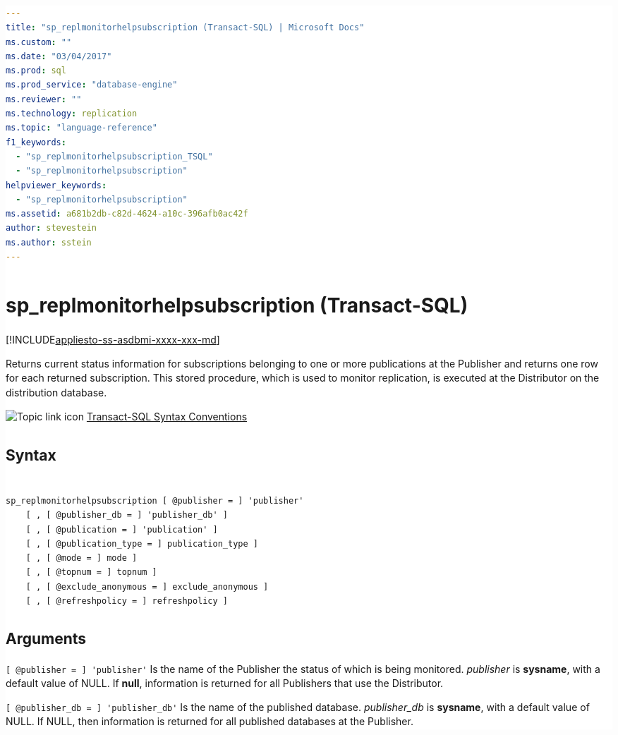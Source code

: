 ```yaml
---
title: "sp_replmonitorhelpsubscription (Transact-SQL) | Microsoft Docs"
ms.custom: ""
ms.date: "03/04/2017"
ms.prod: sql
ms.prod_service: "database-engine"
ms.reviewer: ""
ms.technology: replication
ms.topic: "language-reference"
f1_keywords: 
  - "sp_replmonitorhelpsubscription_TSQL"
  - "sp_replmonitorhelpsubscription"
helpviewer_keywords: 
  - "sp_replmonitorhelpsubscription"
ms.assetid: a681b2db-c82d-4624-a10c-396afb0ac42f
author: stevestein
ms.author: sstein
---
```

# sp_replmonitorhelpsubscription (Transact-SQL)
[!INCLUDE[appliesto-ss-asdbmi-xxxx-xxx-md](../../includes/appliesto-ss-asdbmi-xxxx-xxx-md.md)]

  Returns current status information for subscriptions belonging to one or more publications at the Publisher and returns one row for each returned subscription. This stored procedure, which is used to monitor replication, is executed at the Distributor on the distribution database.  
  
 ![Topic link icon](../../database-engine/configure-windows/media/topic-link.gif "Topic link icon") [Transact-SQL Syntax Conventions](../../t-sql/language-elements/transact-sql-syntax-conventions-transact-sql.md)  
  
## Syntax  
  
```  
  
sp_replmonitorhelpsubscription [ @publisher = ] 'publisher'  
    [ , [ @publisher_db = ] 'publisher_db' ]  
    [ , [ @publication = ] 'publication' ]  
    [ , [ @publication_type = ] publication_type ]   
    [ , [ @mode = ] mode ]  
    [ , [ @topnum = ] topnum ]   
    [ , [ @exclude_anonymous = ] exclude_anonymous ]   
    [ , [ @refreshpolicy = ] refreshpolicy ]  
```  
  
## Arguments  
`[ @publisher = ] 'publisher'`
 Is the name of the Publisher the status of which is being monitored. *publisher* is **sysname**, with a default value of NULL. If **null**, information is returned for all Publishers that use the Distributor.  
  
`[ @publisher_db = ] 'publisher_db'`
 Is the name of the published database. *publisher_db* is **sysname**, with a default value of NULL. If NULL, then information is returned for all published databases at the Publisher.  
  